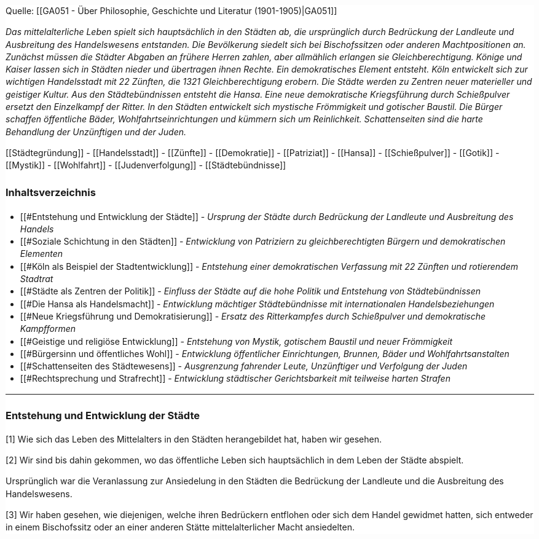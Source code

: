 Quelle: [[GA051 - Über Philosophie, Geschichte und Literatur (1901-1905)|GA051]]

_Das mittelalterliche Leben spielt sich hauptsächlich in den Städten ab, die ursprünglich durch Bedrückung der Landleute und Ausbreitung des Handelswesens entstanden. Die Bevölkerung siedelt sich bei Bischofssitzen oder anderen Machtpositionen an. Zunächst müssen die Städter Abgaben an frühere Herren zahlen, aber allmählich erlangen sie Gleichberechtigung. Könige und Kaiser lassen sich in Städten nieder und übertragen ihnen Rechte. Ein demokratisches Element entsteht. Köln entwickelt sich zur wichtigen Handelsstadt mit 22 Zünften, die 1321 Gleichberechtigung erobern. Die Städte werden zu Zentren neuer materieller und geistiger Kultur. Aus den Städtebündnissen entsteht die Hansa. Eine neue demokratische Kriegsführung durch Schießpulver ersetzt den Einzelkampf der Ritter. In den Städten entwickelt sich mystische Frömmigkeit und gotischer Baustil. Die Bürger schaffen öffentliche Bäder, Wohlfahrtseinrichtungen und kümmern sich um Reinlichkeit. Schattenseiten sind die harte Behandlung der Unzünftigen und der Juden._

[[Städtegründung]] - [[Handelsstadt]] - [[Zünfte]] - [[Demokratie]] - [[Patriziat]] - [[Hansa]] - [[Schießpulver]] - [[Gotik]] - [[Mystik]] - [[Wohlfahrt]] - [[Judenverfolgung]] - [[Städtebündnisse]]

### Inhaltsverzeichnis

- [[#Entstehung und Entwicklung der Städte]] - _Ursprung der Städte durch Bedrückung der Landleute und Ausbreitung des Handels_
- [[#Soziale Schichtung in den Städten]] - _Entwicklung von Patriziern zu gleichberechtigten Bürgern und demokratischen Elementen_
- [[#Köln als Beispiel der Stadtentwicklung]] - _Entstehung einer demokratischen Verfassung mit 22 Zünften und rotierendem Stadtrat_
- [[#Städte als Zentren der Politik]] - _Einfluss der Städte auf die hohe Politik und Entstehung von Städtebündnissen_
- [[#Die Hansa als Handelsmacht]] - _Entwicklung mächtiger Städtebündnisse mit internationalen Handelsbeziehungen_
- [[#Neue Kriegsführung und Demokratisierung]] - _Ersatz des Ritterkampfes durch Schießpulver und demokratische Kampfformen_
- [[#Geistige und religiöse Entwicklung]] - _Entstehung von Mystik, gotischem Baustil und neuer Frömmigkeit_
- [[#Bürgersinn und öffentliches Wohl]] - _Entwicklung öffentlicher Einrichtungen, Brunnen, Bäder und Wohlfahrtsanstalten_
- [[#Schattenseiten des Städtewesens]] - _Ausgrenzung fahrender Leute, Unzünftiger und Verfolgung der Juden_
- [[#Rechtsprechung und Strafrecht]] - _Entwicklung städtischer Gerichtsbarkeit mit teilweise harten Strafen_

---

### Entstehung und Entwicklung der Städte

[1] Wie sich das Leben des Mittelalters in den Städten herangebildet hat, haben wir gesehen.

[2] Wir sind bis dahin gekommen, wo das öffentliche Leben sich hauptsächlich in dem Leben der Städte abspielt.

Ursprünglich war die Veranlassung zur Ansiedelung in den Städten die Bedrückung der Landleute und die Ausbreitung des Handelswesens.

[3] Wir haben gesehen, wie diejenigen, welche ihren Bedrückern entflohen oder sich dem Handel gewidmet hatten, sich entweder in einem Bischofssitz oder an einer anderen Stätte mittelalterlicher Macht ansiedelten.
